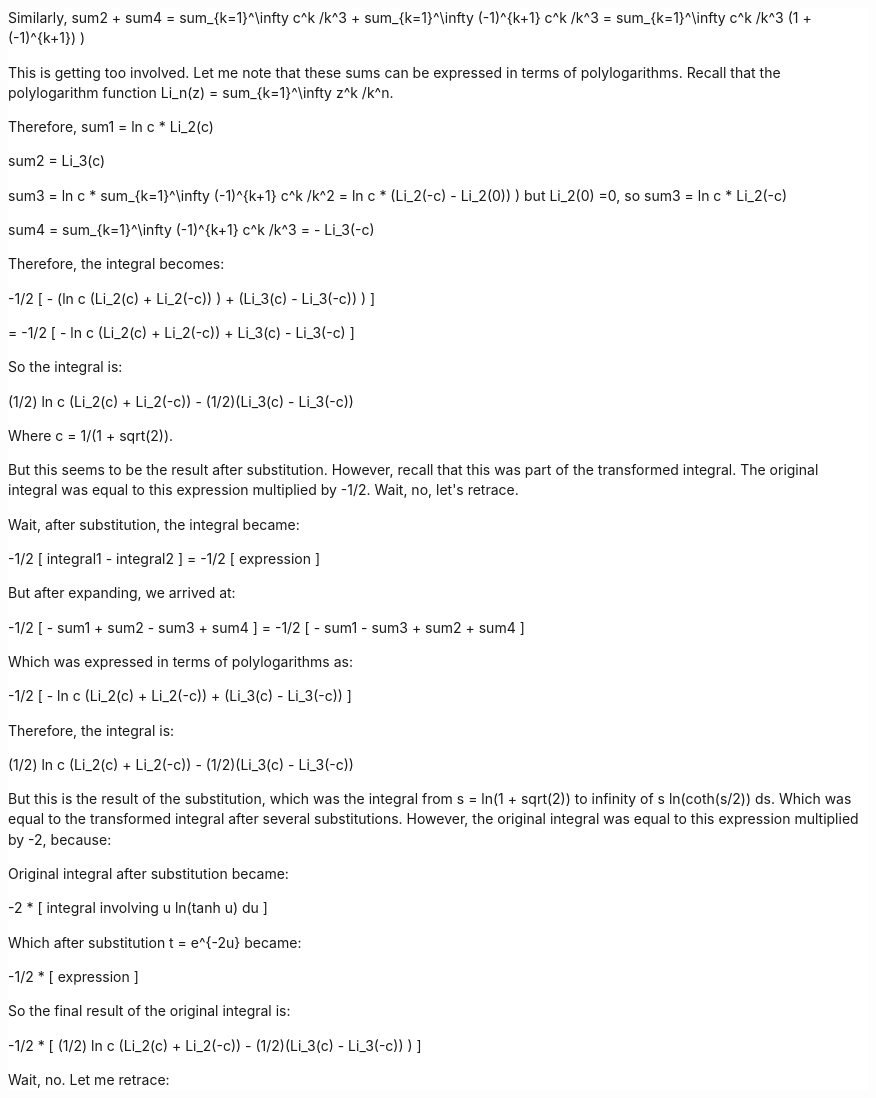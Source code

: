 Similarly, sum2 + sum4 = sum_{k=1}^\infty c^k /k^3 + sum_{k=1}^\infty (-1)^{k+1} c^k /k^3 = sum_{k=1}^\infty c^k /k^3 (1 + (-1)^{k+1}) )

This is getting too involved. Let me note that these sums can be expressed in terms of polylogarithms. Recall that the polylogarithm function Li_n(z) = sum_{k=1}^\infty z^k /k^n.

Therefore, sum1 = ln c * Li_2(c)

sum2 = Li_3(c)

sum3 = ln c * sum_{k=1}^\infty (-1)^{k+1} c^k /k^2 = ln c * (Li_2(-c) - Li_2(0)) ) but Li_2(0) =0, so sum3 = ln c * Li_2(-c)

sum4 = sum_{k=1}^\infty (-1)^{k+1} c^k /k^3 = - Li_3(-c)

Therefore, the integral becomes:

-1/2 [ - (ln c (Li_2(c) + Li_2(-c)) ) + (Li_3(c) - Li_3(-c)) ) ]

= -1/2 [ - ln c (Li_2(c) + Li_2(-c)) + Li_3(c) - Li_3(-c) ]

So the integral is:

(1/2) ln c (Li_2(c) + Li_2(-c)) - (1/2)(Li_3(c) - Li_3(-c))

Where c = 1/(1 + sqrt(2)).

But this seems to be the result after substitution. However, recall that this was part of the transformed integral. The original integral was equal to this expression multiplied by -1/2. Wait, no, let's retrace.

Wait, after substitution, the integral became:

-1/2 [ integral1 - integral2 ] = -1/2 [ expression ]

But after expanding, we arrived at:

-1/2 [ - sum1 + sum2 - sum3 + sum4 ] = -1/2 [ - sum1 - sum3 + sum2 + sum4 ]

Which was expressed in terms of polylogarithms as:

-1/2 [ - ln c (Li_2(c) + Li_2(-c)) + (Li_3(c) - Li_3(-c)) ]

Therefore, the integral is:

(1/2) ln c (Li_2(c) + Li_2(-c)) - (1/2)(Li_3(c) - Li_3(-c))

But this is the result of the substitution, which was the integral from s = ln(1 + sqrt(2)) to infinity of s ln(coth(s/2)) ds. Which was equal to the transformed integral after several substitutions. However, the original integral was equal to this expression multiplied by -2, because:

Original integral after substitution became:

-2 * [ integral involving u ln(tanh u) du ]

Which after substitution t = e^{-2u} became:

-1/2 * [ expression ]

So the final result of the original integral is:

-1/2 * [ (1/2) ln c (Li_2(c) + Li_2(-c)) - (1/2)(Li_3(c) - Li_3(-c)) ) ]

Wait, no. Let me retrace:

